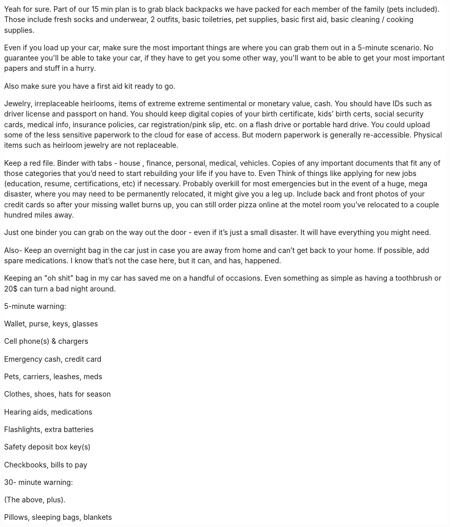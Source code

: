 Yeah for sure. Part of our 15 min plan is to grab black backpacks we have packed for each member of the family (pets included). Those include fresh socks and underwear, 2 outfits, basic toiletries, pet supplies, basic first aid, basic cleaning / cooking supplies.

Even if you load up your car, make sure the most important things are where you can grab them out in a 5-minute scenario. No guarantee you'll be able to take your car, if they have to get you some other way, you'll want to be able to get your most important papers and stuff in a hurry.

Also make sure you have a first aid kit ready to go.

Jewelry, irreplaceable heirlooms, items of extreme extreme sentimental or monetary value, cash. You should have IDs such as driver license and passport on hand. You should keep digital copies of your birth certificate, kids’ birth certs, social security cards, medical info, insurance policies, car registration/pink slip, etc. on a flash drive or portable hard drive. You could upload some of the less sensitive paperwork to the cloud for ease of access. But modern paperwork is generally re-accessible. Physical items such as heirloom jewelry are not replaceable.

Keep a red file. Binder with tabs - house , finance, personal, medical, vehicles. Copies of any important documents that fit any of those categories that you’d need to start rebuilding your life if you have to. Even Think of things like applying for new jobs (education, resume, certifications, etc) if necessary. Probably overkill for most emergencies but in the event of a huge, mega disaster, where you may need to be permanently relocated, it might give you a leg up. Include back and front photos of your credit cards so after your missing wallet burns up, you can still order pizza online at the motel room you’ve relocated to a couple hundred miles away.

Just one binder you can grab on the way out the door - even if it’s just a small disaster. It will have everything you might need.

Also- Keep an overnight bag in the car just in case you are away from home and can’t get back to your home. If possible, add spare medications. I know that’s not the case here, but it can, and has, happened.

Keeping an "oh shit" bag in my car has saved me on a handful of occasions. Even something as simple as having a toothbrush or 20$ can turn a bad night around.

5-minute warning:

Wallet, purse, keys, glasses

Cell phone(s) & chargers

Emergency cash, credit card

Pets, carriers, leashes, meds

Clothes, shoes, hats for season

Hearing aids, medications

Flashlights, extra batteries

Safety deposit box key(s)

Checkbooks, bills to pay

30- minute warning:

(The above, plus).

Pillows, sleeping bags, blankets
